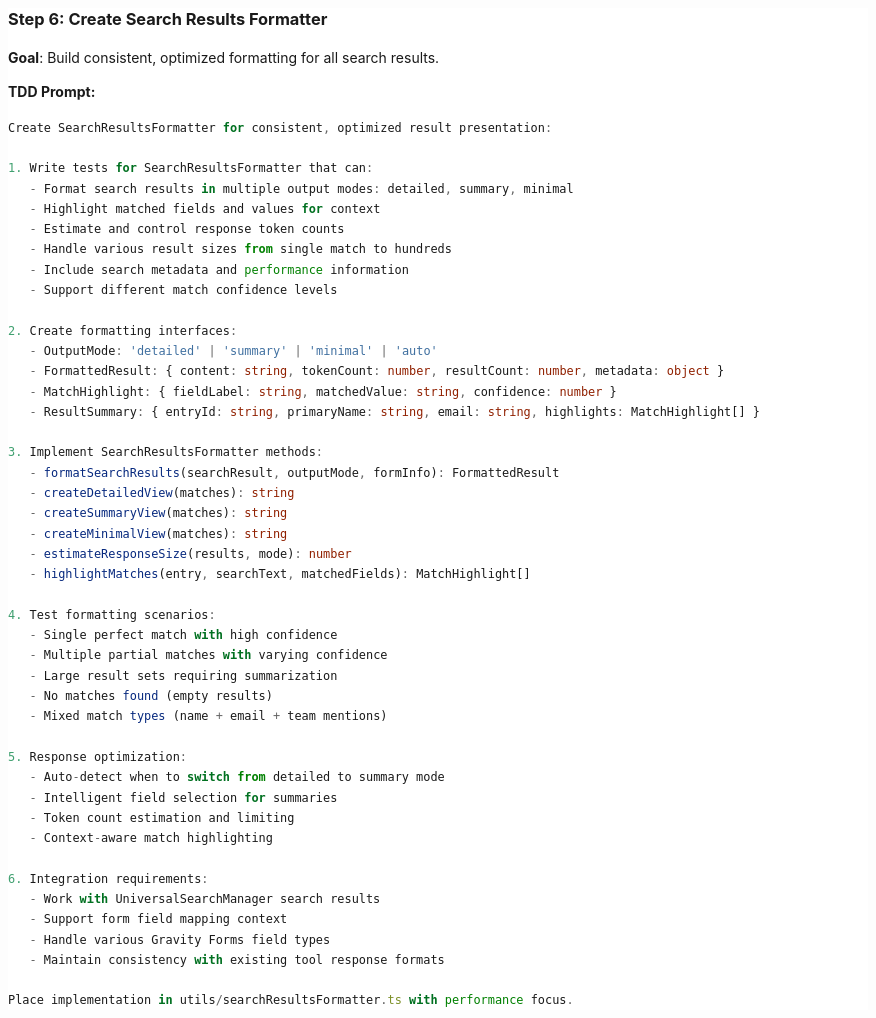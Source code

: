 ### Step 6: Create Search Results Formatter

**Goal**: Build consistent, optimized formatting for all search results.

**TDD Prompt:**

```typescript
Create SearchResultsFormatter for consistent, optimized result presentation:

1. Write tests for SearchResultsFormatter that can:
   - Format search results in multiple output modes: detailed, summary, minimal
   - Highlight matched fields and values for context
   - Estimate and control response token counts
   - Handle various result sizes from single match to hundreds
   - Include search metadata and performance information
   - Support different match confidence levels

2. Create formatting interfaces:
   - OutputMode: 'detailed' | 'summary' | 'minimal' | 'auto'
   - FormattedResult: { content: string, tokenCount: number, resultCount: number, metadata: object }
   - MatchHighlight: { fieldLabel: string, matchedValue: string, confidence: number }
   - ResultSummary: { entryId: string, primaryName: string, email: string, highlights: MatchHighlight[] }

3. Implement SearchResultsFormatter methods:
   - formatSearchResults(searchResult, outputMode, formInfo): FormattedResult
   - createDetailedView(matches): string
   - createSummaryView(matches): string
   - createMinimalView(matches): string
   - estimateResponseSize(results, mode): number
   - highlightMatches(entry, searchText, matchedFields): MatchHighlight[]

4. Test formatting scenarios:
   - Single perfect match with high confidence
   - Multiple partial matches with varying confidence
   - Large result sets requiring summarization
   - No matches found (empty results)
   - Mixed match types (name + email + team mentions)

5. Response optimization:
   - Auto-detect when to switch from detailed to summary mode
   - Intelligent field selection for summaries
   - Token count estimation and limiting
   - Context-aware match highlighting

6. Integration requirements:
   - Work with UniversalSearchManager search results
   - Support form field mapping context
   - Handle various Gravity Forms field types
   - Maintain consistency with existing tool response formats

Place implementation in utils/searchResultsFormatter.ts with performance focus.
```
